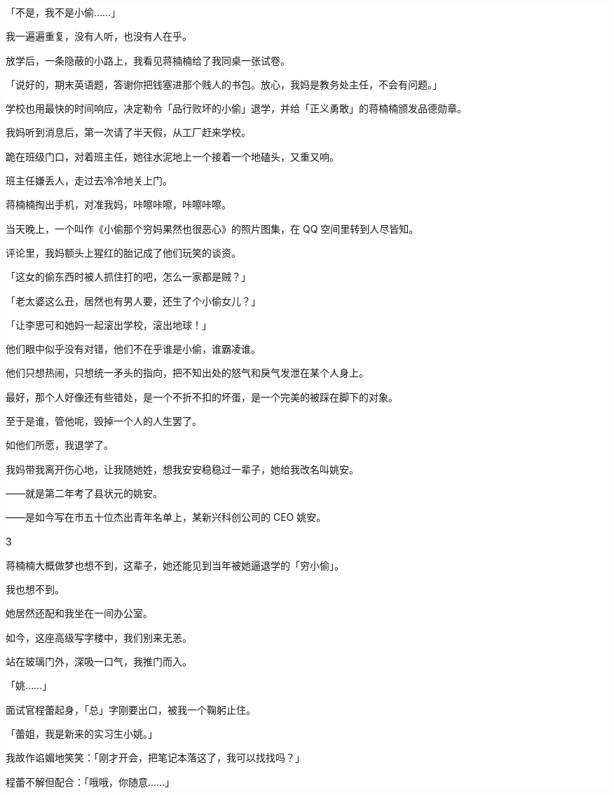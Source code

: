 「不是，我不是小偷……」

我一遍遍重复，没有人听，也没有人在乎。

放学后，一条隐蔽的小路上，我看见蒋楠楠给了我同桌一张试卷。

「说好的，期末英语题，答谢你把钱塞进那个贱人的书包。放心，我妈是教务处主任，不会有问题。」

学校也用最快的时间响应，决定勒令「品行败坏的小偷」退学，并给「正义勇敢」的蒋楠楠颁发品德勋章。

我妈听到消息后，第一次请了半天假，从工厂赶来学校。

跪在班级门口，对着班主任，她往水泥地上一个接着一个地磕头，又重又响。

班主任嫌丢人，走过去冷冷地关上门。

蒋楠楠掏出手机，对准我妈，咔嚓咔嚓，咔嚓咔嚓。

当天晚上，一个叫作《小偷那个穷妈果然也很恶心》的照片图集，在 QQ 空间里转到人尽皆知。

评论里，我妈额头上猩红的胎记成了他们玩笑的谈资。

「这女的偷东西时被人抓住打的吧，怎么一家都是贼？」

「老太婆这么丑，居然也有男人要，还生了个小偷女儿？」

「让李思可和她妈一起滚出学校，滚出地球！」

他们眼中似乎没有对错，他们不在乎谁是小偷，谁霸凌谁。

他们只想热闹，只想统一矛头的指向，把不知出处的怒气和戾气发泄在某个人身上。

最好，那个人好像还有些错处，是一个不折不扣的坏蛋，是一个完美的被踩在脚下的对象。

至于是谁，管他呢，毁掉一个人的人生罢了。

如他们所愿，我退学了。

我妈带我离开伤心地，让我随她姓，想我安安稳稳过一辈子，她给我改名叫姚安。

——就是第二年考了县状元的姚安。

——是如今写在市五十位杰出青年名单上，某新兴科创公司的 CEO 姚安。

3

蒋楠楠大概做梦也想不到，这辈子，她还能见到当年被她逼退学的「穷小偷」。

我也想不到。

她居然还配和我坐在一间办公室。

如今，这座高级写字楼中，我们别来无恙。

站在玻璃门外，深吸一口气，我推门而入。

「姚……」

面试官程蕾起身，「总」字刚要出口，被我一个鞠躬止住。

「蕾姐，我是新来的实习生小姚。」

我故作谄媚地笑笑：「刚才开会，把笔记本落这了，我可以找找吗？」

程蕾不解但配合：「哦哦，你随意……」
